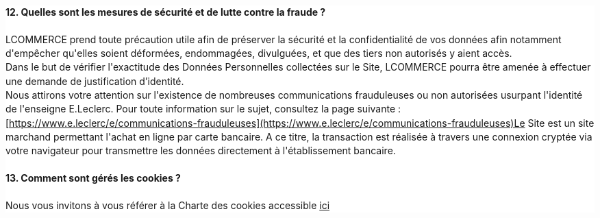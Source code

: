   

#### **12\. Quelles sont les mesures de sécurité et de lutte contre la fraude ?**

#### 

LCOMMERCE prend toute précaution utile afin de préserver la sécurité et la confidentialité de vos données afin notamment d'empêcher qu'elles soient déformées, endommagées, divulguées, et que des tiers non autorisés y aient accès.  
Dans le but de vérifier l'exactitude des Données Personnelles collectées sur le Site, LCOMMERCE pourra être amenée à effectuer une demande de justification d’identité.  
Nous attirons votre attention sur l'existence de nombreuses communications frauduleuses ou non autorisées usurpant l'identité de l'enseigne E.Leclerc. Pour toute information sur le sujet, consultez la page suivante :  
[https://www.e.leclerc/e/communications-frauduleuses](https://www.e.leclerc/e/communications-frauduleuses)Le Site est un site marchand permettant l'achat en ligne par carte bancaire. A ce titre, la transaction est réalisée à travers une connexion cryptée via votre navigateur pour transmettre les données directement à l'établissement bancaire.

  

#### **13\. Comment sont gérés les cookies ?**

#### 

Nous vous invitons à vous référer à la Charte des cookies accessible [ici](https://www.e.leclerc/e/charte-des-cookies)